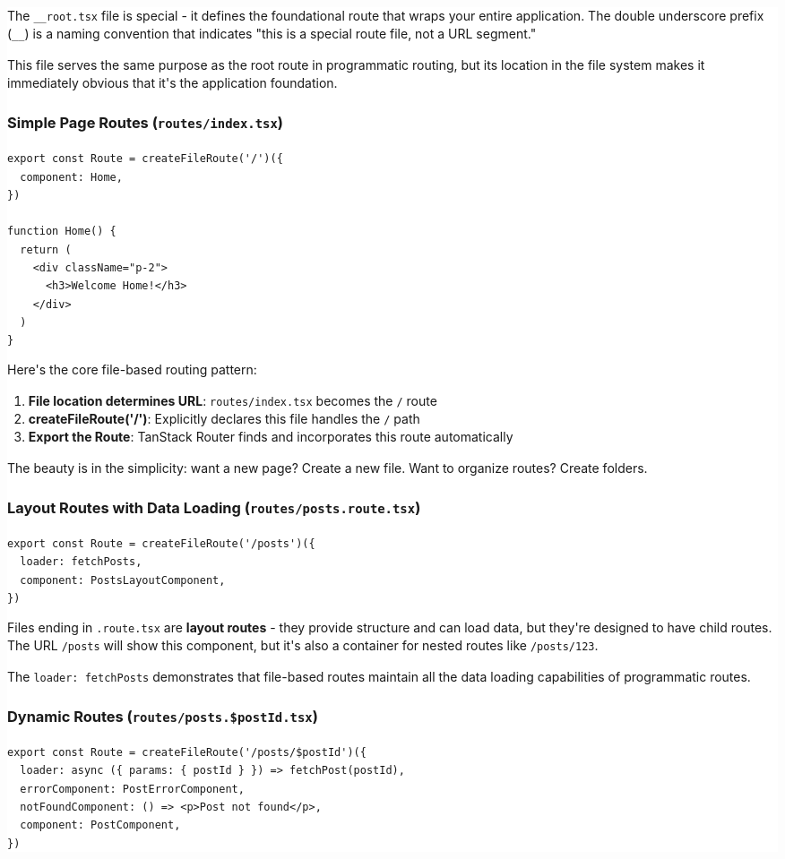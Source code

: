The `__root.tsx` file is special - it defines the foundational route that wraps your entire application. The double underscore prefix (`__`) is a naming convention that indicates "this is a special route file, not a URL segment."

This file serves the same purpose as the root route in programmatic routing, but its location in the file system makes it immediately obvious that it's the application foundation.

### Simple Page Routes (`routes/index.tsx`)

```tsx
export const Route = createFileRoute('/')({
  component: Home,
})

function Home() {
  return (
    <div className="p-2">
      <h3>Welcome Home!</h3>
    </div>
  )
}
```

Here's the core file-based routing pattern:

1. **File location determines URL**: `routes/index.tsx` becomes the `/` route
2. **createFileRoute('/')**: Explicitly declares this file handles the `/` path
3. **Export the Route**: TanStack Router finds and incorporates this route automatically

The beauty is in the simplicity: want a new page? Create a new file. Want to organize routes? Create folders.

### Layout Routes with Data Loading (`routes/posts.route.tsx`)

```tsx
export const Route = createFileRoute('/posts')({
  loader: fetchPosts,
  component: PostsLayoutComponent,
})
```

Files ending in `.route.tsx` are **layout routes** - they provide structure and can load data, but they're designed to have child routes. The URL `/posts` will show this component, but it's also a container for nested routes like `/posts/123`.

The `loader: fetchPosts` demonstrates that file-based routes maintain all the data loading capabilities of programmatic routes.

### Dynamic Routes (`routes/posts.$postId.tsx`)

```tsx
export const Route = createFileRoute('/posts/$postId')({
  loader: async ({ params: { postId } }) => fetchPost(postId),
  errorComponent: PostErrorComponent,
  notFoundComponent: () => <p>Post not found</p>,
  component: PostComponent,
})
```
